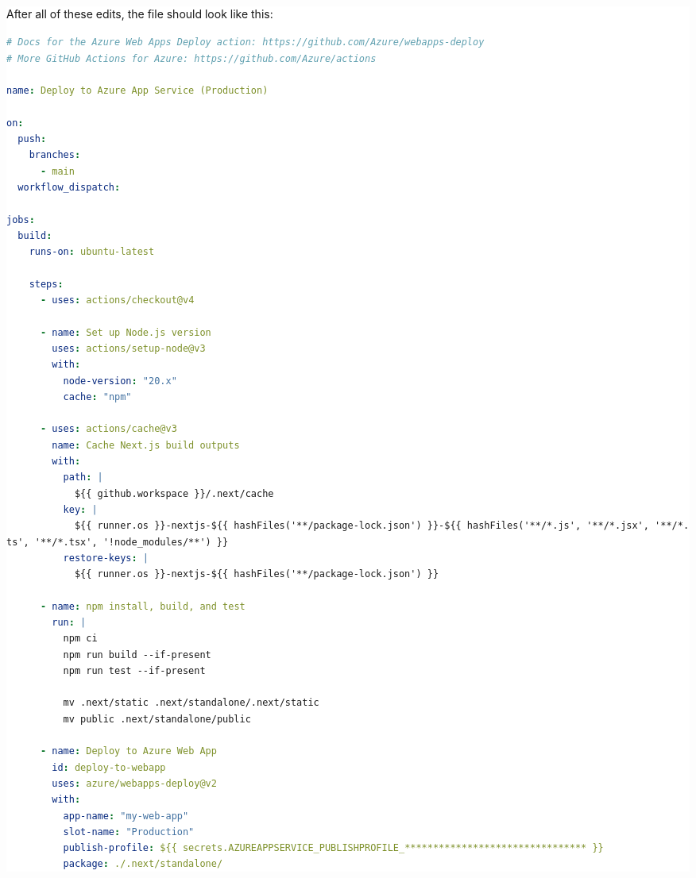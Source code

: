 After all of these edits, the file should look like this:

```yml
# Docs for the Azure Web Apps Deploy action: https://github.com/Azure/webapps-deploy
# More GitHub Actions for Azure: https://github.com/Azure/actions

name: Deploy to Azure App Service (Production)

on:
  push:
    branches:
      - main
  workflow_dispatch:

jobs:
  build:
    runs-on: ubuntu-latest

    steps:
      - uses: actions/checkout@v4

      - name: Set up Node.js version
        uses: actions/setup-node@v3
        with:
          node-version: "20.x"
          cache: "npm"

      - uses: actions/cache@v3
        name: Cache Next.js build outputs
        with:
          path: |
            ${{ github.workspace }}/.next/cache
          key: |
            ${{ runner.os }}-nextjs-${{ hashFiles('**/package-lock.json') }}-${{ hashFiles('**/*.js', '**/*.jsx', '**/*.ts', '**/*.tsx', '!node_modules/**') }}
          restore-keys: |
            ${{ runner.os }}-nextjs-${{ hashFiles('**/package-lock.json') }}

      - name: npm install, build, and test
        run: |
          npm ci
          npm run build --if-present
          npm run test --if-present

          mv .next/static .next/standalone/.next/static
          mv public .next/standalone/public

      - name: Deploy to Azure Web App
        id: deploy-to-webapp
        uses: azure/webapps-deploy@v2
        with:
          app-name: "my-web-app"
          slot-name: "Production"
          publish-profile: ${{ secrets.AZUREAPPSERVICE_PUBLISHPROFILE_******************************** }}
          package: ./.next/standalone/
```
